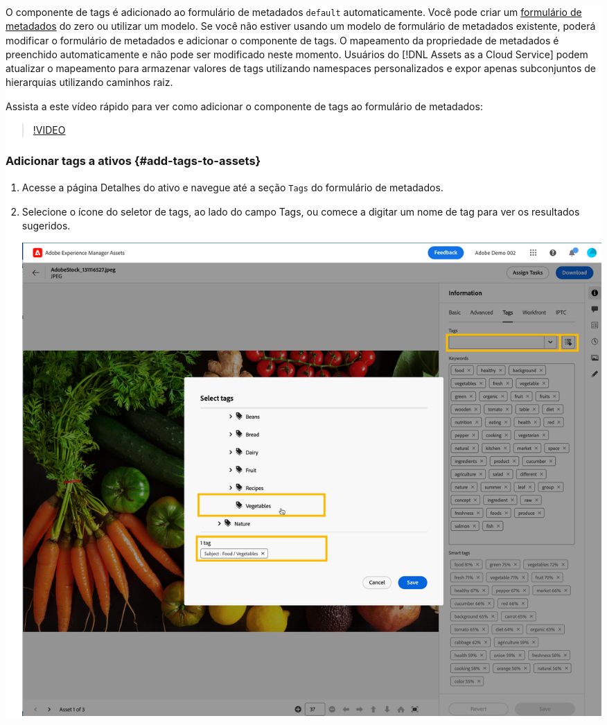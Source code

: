 O componente de tags é adicionado ao formulário de metadados `default` automaticamente. Você pode criar um [formulário de metadados](https://experienceleague.adobe.com/docs/experience-manager-assets-essentials/help/metadata.html?lang=br#metadata-forms) do zero ou utilizar um modelo. Se você não estiver usando um modelo de formulário de metadados existente, poderá modificar o formulário de metadados e adicionar o componente de tags. O mapeamento da propriedade de metadados é preenchido automaticamente e não pode ser modificado neste momento. Usuários do [!DNL Assets as a Cloud Service] podem atualizar o mapeamento para armazenar valores de tags utilizando namespaces personalizados e expor apenas subconjuntos de hierarquias utilizando caminhos raiz.

Assista a este vídeo rápido para ver como adicionar o componente de tags ao formulário de metadados:

>[!VIDEO](https://video.tv.adobe.com/v/3420452)


### Adicionar tags a ativos {#add-tags-to-assets}

1. Acesse a página Detalhes do ativo e navegue até a seção `Tags` do formulário de metadados.
1. Selecione o ícone do seletor de tags, ao lado do campo Tags, ou comece a digitar um nome de tag para ver os resultados sugeridos.

   ![Marcação de ativos](assets/adding-tags-to-assets.png)

